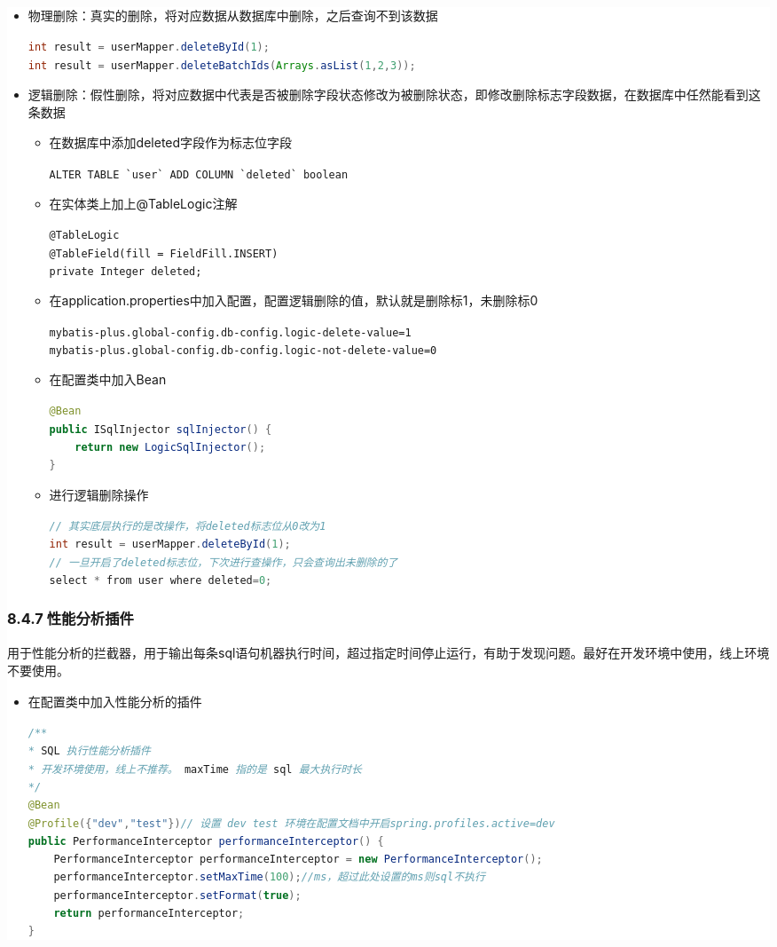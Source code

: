 - 物理删除：真实的删除，将对应数据从数据库中删除，之后查询不到该数据

  ```java
  int result = userMapper.deleteById(1);
  int result = userMapper.deleteBatchIds(Arrays.asList(1,2,3));
  ```

- 逻辑删除：假性删除，将对应数据中代表是否被删除字段状态修改为被删除状态，即修改删除标志字段数据，在数据库中任然能看到这条数据

  - 在数据库中添加deleted字段作为标志位字段

    ```
    ALTER TABLE `user` ADD COLUMN `deleted` boolean
    ```

  - 在实体类上加上@TableLogic注解

    ```
    @TableLogic
    @TableField(fill = FieldFill.INSERT)
    private Integer deleted;
    ```

  - 在application.properties中加入配置，配置逻辑删除的值，默认就是删除标1，未删除标0

    ```properties
    mybatis-plus.global-config.db-config.logic-delete-value=1
    mybatis-plus.global-config.db-config.logic-not-delete-value=0
    ```

  - 在配置类中加入Bean

    ```java
    @Bean
    public ISqlInjector sqlInjector() {
        return new LogicSqlInjector();
    }
    ```

  - 进行逻辑删除操作

    ```java
    // 其实底层执行的是改操作，将deleted标志位从0改为1
    int result = userMapper.deleteById(1);
    // 一旦开启了deleted标志位，下次进行查操作，只会查询出未删除的了
    select * from user where deleted=0;
    ```

### 8.4.7 性能分析插件

用于性能分析的拦截器，用于输出每条sql语句机器执行时间，超过指定时间停止运行，有助于发现问题。最好在开发环境中使用，线上环境不要使用。

- 在配置类中加入性能分析的插件

  ```java
  /**
  * SQL 执行性能分析插件
  * 开发环境使用，线上不推荐。 maxTime 指的是 sql 最大执行时长
  */
  @Bean
  @Profile({"dev","test"})// 设置 dev test 环境在配置文档中开启spring.profiles.active=dev
  public PerformanceInterceptor performanceInterceptor() {
      PerformanceInterceptor performanceInterceptor = new PerformanceInterceptor();
      performanceInterceptor.setMaxTime(100);//ms，超过此处设置的ms则sql不执行
      performanceInterceptor.setFormat(true);
      return performanceInterceptor;
  }
  ```
